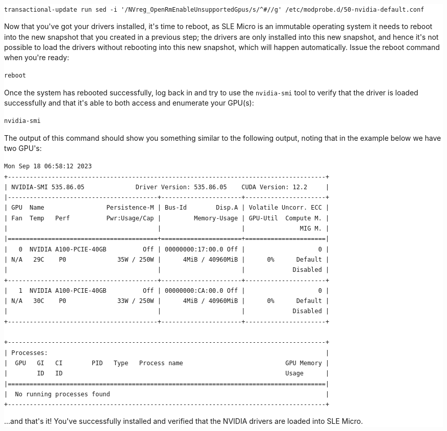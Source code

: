 ```shell
transactional-update run sed -i '/NVreg_OpenRmEnableUnsupportedGpus/s/^#//g' /etc/modprobe.d/50-nvidia-default.conf
```

Now that you've got your drivers installed, it's time to reboot, as SLE Micro is an immutable operating system it needs to reboot into the new snapshot that you created in a previous step; the drivers are only installed into this new snapshot, and hence it's not possible to load the drivers without rebooting into this new snapshot, which will happen automatically. Issue the reboot command when you're ready:

```shell
reboot
```

Once the system has rebooted successfully, log back in and try to use the `nvidia-smi` tool to verify that the driver is loaded successfully and that it's able to both access and enumerate your GPU(s):

```shell
nvidia-smi
```

The output of this command should show you something similar to the following output, noting that in the example below we have two GPU's:

```shell
Mon Sep 18 06:58:12 2023
+---------------------------------------------------------------------------------------+
| NVIDIA-SMI 535.86.05              Driver Version: 535.86.05    CUDA Version: 12.2     |
|-----------------------------------------+----------------------+----------------------+
| GPU  Name                 Persistence-M | Bus-Id        Disp.A | Volatile Uncorr. ECC |
| Fan  Temp   Perf          Pwr:Usage/Cap |         Memory-Usage | GPU-Util  Compute M. |
|                                         |                      |               MIG M. |
|=========================================+======================+======================|
|   0  NVIDIA A100-PCIE-40GB          Off | 00000000:17:00.0 Off |                    0 |
| N/A   29C    P0              35W / 250W |      4MiB / 40960MiB |      0%      Default |
|                                         |                      |             Disabled |
+-----------------------------------------+----------------------+----------------------+
|   1  NVIDIA A100-PCIE-40GB          Off | 00000000:CA:00.0 Off |                    0 |
| N/A   30C    P0              33W / 250W |      4MiB / 40960MiB |      0%      Default |
|                                         |                      |             Disabled |
+-----------------------------------------+----------------------+----------------------+

+---------------------------------------------------------------------------------------+
| Processes:                                                                            |
|  GPU   GI   CI        PID   Type   Process name                            GPU Memory |
|        ID   ID                                                             Usage      |
|=======================================================================================|
|  No running processes found                                                           |
+---------------------------------------------------------------------------------------+
```

...and that's it! You've successfully installed and verified that the NVIDIA drivers are loaded into SLE Micro.
